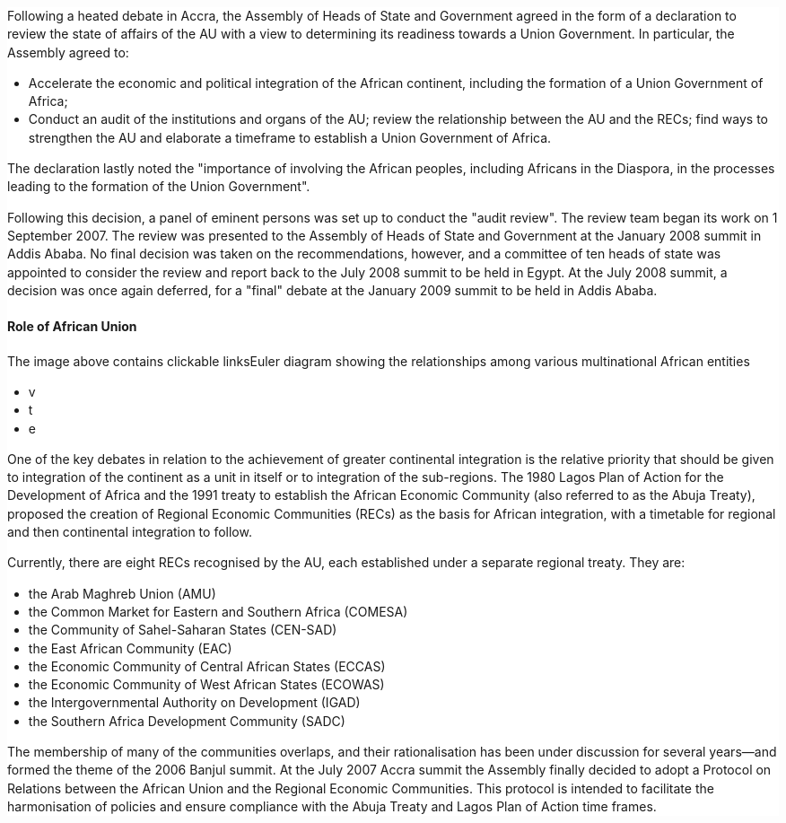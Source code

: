 Following a heated debate in Accra, the Assembly of Heads of State and
Government agreed in the form of a declaration to review the state of affairs
of the AU with a view to determining its readiness towards a Union Government.
In particular, the Assembly agreed to:

  * Accelerate the economic and political integration of the African continent, including the formation of a Union Government of Africa;
  * Conduct an audit of the institutions and organs of the AU; review the relationship between the AU and the RECs; find ways to strengthen the AU and elaborate a timeframe to establish a Union Government of Africa.

The declaration lastly noted the "importance of involving the African peoples,
including Africans in the Diaspora, in the processes leading to the formation
of the Union Government".

Following this decision, a panel of eminent persons was set up to conduct the
"audit review". The review team began its work on 1 September 2007. The review
was presented to the Assembly of Heads of State and Government at the January
2008 summit in Addis Ababa. No final decision was taken on the
recommendations, however, and a committee of ten heads of state was appointed
to consider the review and report back to the July 2008 summit to be held in
Egypt. At the July 2008 summit, a decision was once again deferred, for a
"final" debate at the January 2009 summit to be held in Addis Ababa.

#### Role of African Union

The image above contains clickable linksEuler diagram showing the
relationships among various multinational African entities

  * v
  * t
  * e

One of the key debates in relation to the achievement of greater continental
integration is the relative priority that should be given to integration of
the continent as a unit in itself or to integration of the sub-regions. The
1980 Lagos Plan of Action for the Development of Africa and the 1991 treaty to
establish the African Economic Community (also referred to as the Abuja
Treaty), proposed the creation of Regional Economic Communities (RECs) as the
basis for African integration, with a timetable for regional and then
continental integration to follow.

Currently, there are eight RECs recognised by the AU, each established under a
separate regional treaty. They are:

  * the Arab Maghreb Union (AMU)
  * the Common Market for Eastern and Southern Africa (COMESA)
  * the Community of Sahel-Saharan States (CEN-SAD)
  * the East African Community (EAC)
  * the Economic Community of Central African States (ECCAS)
  * the Economic Community of West African States (ECOWAS)
  * the Intergovernmental Authority on Development (IGAD)
  * the Southern Africa Development Community (SADC)

The membership of many of the communities overlaps, and their rationalisation
has been under discussion for several years—and formed the theme of the 2006
Banjul summit. At the July 2007 Accra summit the Assembly finally decided to
adopt a Protocol on Relations between the African Union and the Regional
Economic Communities. This protocol is intended to facilitate the
harmonisation of policies and ensure compliance with the Abuja Treaty and
Lagos Plan of Action time frames.
